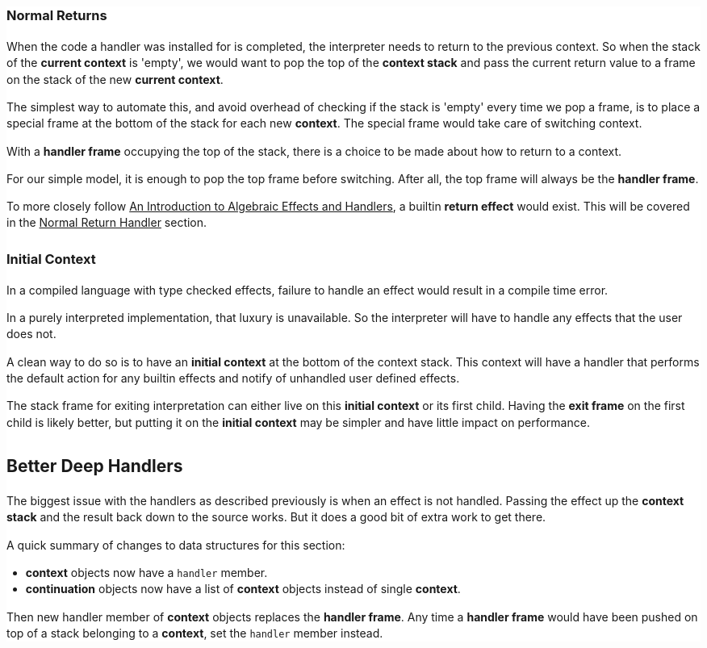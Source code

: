 ### Normal Returns

When the code a handler was installed for is completed, the interpreter needs
to return to the previous context.
So when the stack of the **current context** is 'empty', we would want to pop
the top of the **context stack** and pass the current return value to a
frame on the stack of the new **current context**.

The simplest way to automate this, and avoid overhead of checking if the stack
is 'empty' every time we pop a frame, is to place a special frame at the bottom
of the stack for each new **context**.
The special frame would take care of switching context.

With a **handler frame** occupying the top of the stack, there is a choice to be
made about how to return to a context.

For our simple model, it is enough to pop the top frame before switching.
After all, the top frame will always be the **handler frame**.

To more closely follow [An Introduction to Algebraic Effects and Handlers][0],
a builtin **return effect** would exist.
This will be covered in the [Normal Return Handler](#normal-return-handler) section.

### Initial Context

In a compiled language with type checked effects, failure to handle an effect
would result in a compile time error.

In a purely interpreted implementation, that luxury is unavailable.
So the interpreter will have to handle any effects that the user does not.

A clean way to do so is to have an **initial context** at the bottom of the
context stack.
This context will have a handler that performs the default action for any builtin effects
and notify of unhandled user defined effects.

The stack frame for exiting interpretation can either live on this **initial context**
or its first child.
Having the **exit frame** on the first child is likely better, but putting it on the
**initial context** may be simpler and have little impact on performance.

## Better Deep Handlers

The biggest issue with the handlers as described previously is when an effect is not handled.
Passing the effect up the **context stack** and the result back down to the source works.
But it does a good bit of extra work to get there.

A quick summary of changes to data structures for this section:

- **context** objects now have a `handler` member.
- **continuation** objects now have a list of **context** objects instead of single **context**.

Then new handler member of **context** objects replaces the **handler frame**.
Any time a **handler frame** would have been pushed on top of a stack belonging to a **context**,
set the `handler` member instead.


[0]: https://www.eff-lang.org/handlers-tutorial.pdf
[1]: https://homepages.inf.ed.ac.uk/slindley/papers/shallow-extended.pdf
[2]: https://www.cs.cornell.edu/andru/papers/ufo/bidirectional-effects.pdf
[3]: https://dl.acm.org/doi/10.1145/3290318
[4]: https://www.microsoft.com/en-us/research/uploads/prod/2018/04/resource-v1.pdf
[5]: https://legacy.cs.indiana.edu/~dyb/pubs/call1cc.pdf